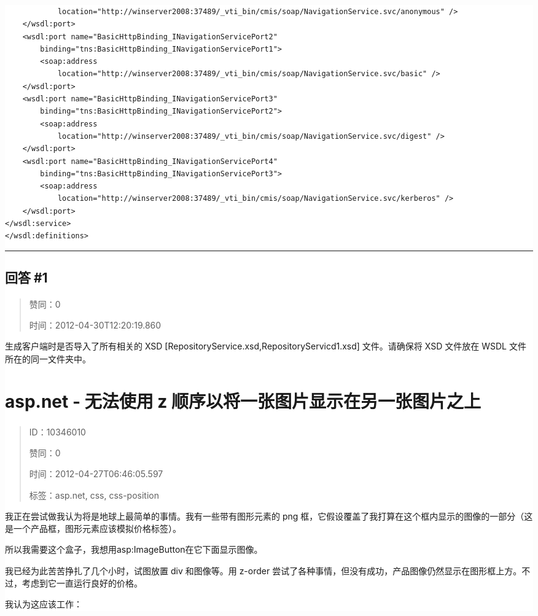 ```
            location="http://winserver2008:37489/_vti_bin/cmis/soap/NavigationService.svc/anonymous" />
    </wsdl:port>
    <wsdl:port name="BasicHttpBinding_INavigationServicePort2"
        binding="tns:BasicHttpBinding_INavigationServicePort1">
        <soap:address
            location="http://winserver2008:37489/_vti_bin/cmis/soap/NavigationService.svc/basic" />
    </wsdl:port>
    <wsdl:port name="BasicHttpBinding_INavigationServicePort3"
        binding="tns:BasicHttpBinding_INavigationServicePort2">
        <soap:address
            location="http://winserver2008:37489/_vti_bin/cmis/soap/NavigationService.svc/digest" />
    </wsdl:port>
    <wsdl:port name="BasicHttpBinding_INavigationServicePort4"
        binding="tns:BasicHttpBinding_INavigationServicePort3">
        <soap:address
            location="http://winserver2008:37489/_vti_bin/cmis/soap/NavigationService.svc/kerberos" />
    </wsdl:port>
</wsdl:service>
</wsdl:definitions> 
```

* * *

## 回答 #1

> 赞同：0
> 
> 时间：2012-04-30T12:20:19.860

生成客户端时是否导入了所有相关的 XSD [RepositoryService.xsd,RepositoryServicd1.xsd] 文件。请确保将 XSD 文件放在 WSDL 文件所在的同一文件夹中。

# asp.net - 无法使用 z 顺序以将一张图片显示在另一张图片之上

> ID：10346010
> 
> 赞同：0
> 
> 时间：2012-04-27T06:46:05.597
> 
> 标签：asp.net, css, css-position

我正在尝试做我认为将是地球上最简单的事情。我有一些带有图形元素的 png 框，它假设覆盖了我打算在这个框内显示的图像的一部分（这是一个产品框，图形元素应该模拟价格标签）。

所以我需要这个盒子，我想用asp:ImageButton在它下面显示图像。

我已经为此苦苦挣扎了几个小时，试图放置 div 和图像等。用 z-order 尝试了各种事情，但没有成功，产品图像仍然显示在图形框上方。不过，考虑到它一直运行良好的价格。

我认为这应该工作：
